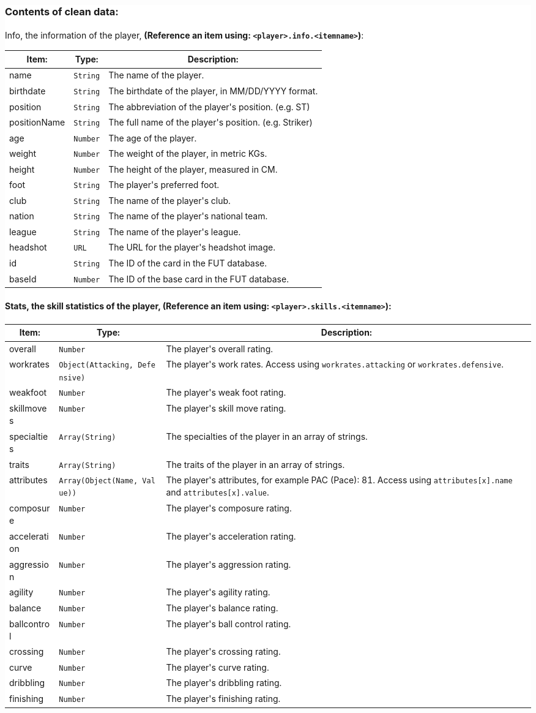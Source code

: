 ### **Contents of clean data:**
Info, the information of the player, **(Reference an item using: `<player>.info.<itemname>`)**:

| Item:        | Type:  | Description:                                           |
|--------------|--------|--------------------------------------------------------|
| name         | `String` | The name of the player.                                |
| birthdate    | `String` | The birthdate of the player, in MM/DD/YYYY format.     |
| position     | `String` | The abbreviation of the player's position. (e.g. ST)   |
| positionName | `String` | The full name of the player's position. (e.g. Striker) |
| age          | `Number` | The age of the player.                                 |
| weight       | `Number` | The weight of the player, in metric KGs.               |
| height       | `Number` | The height of the player, measured in CM.              |
| foot         | `String` | The player's preferred foot.                           |
| club         | `String` | The name of the player's club.                         |
| nation       | `String` | The name of the player's national team.                |
| league       | `String` | The name of the player's league.                       |
| headshot     | `URL` | The URL for the player's headshot image.               |
| id           | `String` | The ID of the card in the FUT database.                |
| baseId       | `Number` | The ID of the base card in the FUT database.           |

#### Stats, the skill statistics of the player, **(Reference an item using: `<player>.skills.<itemname>`)**:

| Item:            | Type:                        | Description:                                                                                                      |
|------------------|------------------------------|-------------------------------------------------------------------------------------------------------------------|
| overall          | `Number`                       | The player's overall rating.                                                                                      |
| workrates        | `Object(Attacking, Defensive)` | The player's work rates. Access using `workrates.attacking` or `workrates.defensive`.                             |
| weakfoot         | `Number`                       | The player's weak foot rating.                                                                                    |
| skillmoves       | `Number`                       | The player's skill move rating.                                                                                   |
| specialties      | `Array(String)`                | The specialties of the player in an array of strings.                                                             |
| traits           | `Array(String)`                | The traits of the player in an array of strings.                                                                  |
| attributes       | `Array(Object(Name, Value))`   | The player's attributes, for example PAC (Pace): 81. Access using `attributes[x].name` and `attributes[x].value`. |
| composure        | `Number`                       | The player's composure rating.                                                                                    |
| acceleration     | `Number`                       | The player's acceleration rating.                                                                                 |
| aggression       | `Number`                       | The player's aggression rating.                                                                                   |
| agility          | `Number`                       | The player's agility rating.                                                                                      |
| balance          | `Number`                       | The player's balance rating.                                                                                      |
| ballcontrol      | `Number`                       | The player's ball control rating.                                                                                 |
| crossing         | `Number`                       | The player's crossing rating.                                                                                     |
| curve            | `Number`                       | The player's curve rating.                                                                                        |
| dribbling        | `Number`                       | The player's dribbling rating.                                                                                    |
| finishing        | `Number`                       | The player's finishing rating.                                                                                    |